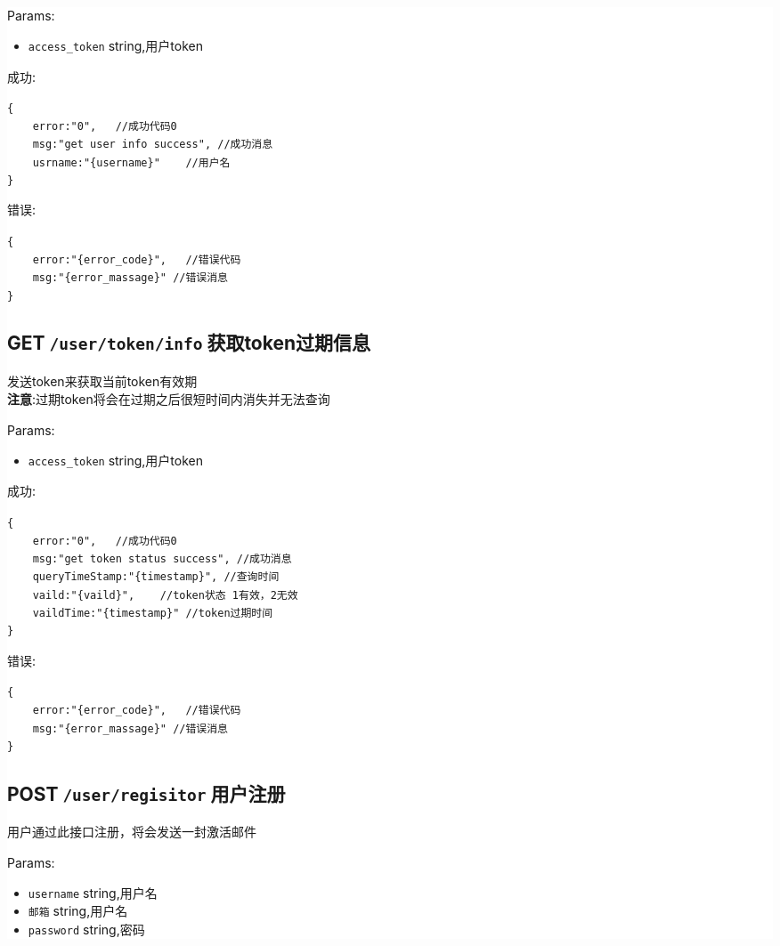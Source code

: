 Params:
- `access_token` string,用户token


成功:
```
{
    error:"0",   //成功代码0
    msg:"get user info success", //成功消息
    usrname:"{username}"    //用户名
}
```
错误:
```
{
    error:"{error_code}",   //错误代码
    msg:"{error_massage}" //错误消息
}
```

## GET `/user/token/info` 获取token过期信息

发送token来获取当前token有效期<br>
**注意**:过期token将会在过期之后很短时间内消失并无法查询


Params:
- `access_token` string,用户token


成功:
```
{
    error:"0",   //成功代码0
    msg:"get token status success", //成功消息
    queryTimeStamp:"{timestamp}", //查询时间
    vaild:"{vaild}",    //token状态 1有效，2无效
    vaildTime:"{timestamp}" //token过期时间
}
```
错误:
```
{
    error:"{error_code}",   //错误代码
    msg:"{error_massage}" //错误消息
}
```
## POST `/user/regisitor` 用户注册
用户通过此接口注册，将会发送一封激活邮件<br>

Params:
- `username` string,用户名
- `邮箱` string,用户名
- `password` string,密码
